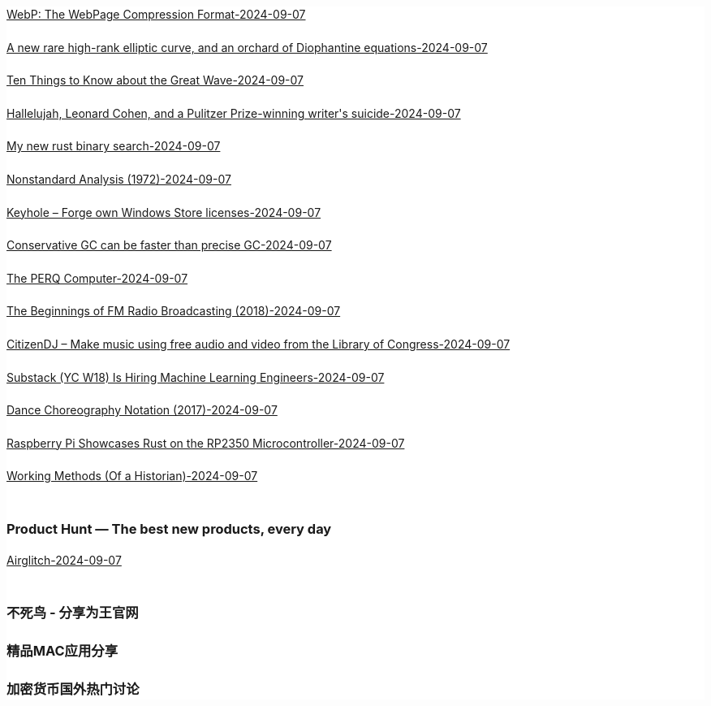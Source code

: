 <a target=_blank rel=nofollow href="https://purplesyringa.moe/blog/webp-the-webpage-compression-format/" >WebP: The WebPage Compression Format-2024-09-07</a><br/><br/><a target=_blank rel=nofollow href="https://thehighergeometer.wordpress.com/2024/09/08/two-items-a-new-rare-high-rank-elliptic-curve-and-a-beautifully-organised-orchard-of-diophantine-equations/" >A new rare high-rank elliptic curve, and an orchard of Diophantine equations-2024-09-07</a><br/><br/><a target=_blank rel=nofollow href="https://www.artic.edu/articles/1139/10-things-to-know-about-the-great-wave" >Ten Things to Know about the Great Wave-2024-09-07</a><br/><br/><a target=_blank rel=nofollow href="https://subtledigressions.substack.com/p/hallelujah-leonard-cohen-and-a-pulitzer" >Hallelujah, Leonard Cohen, and a Pulitzer Prize-winning writer's suicide-2024-09-07</a><br/><br/><a target=_blank rel=nofollow href="https://chadnauseam.com/coding/random/my-new-rust-binary-search" >My new rust binary search-2024-09-07</a><br/><br/><a target=_blank rel=nofollow href="https://sci-hub.se/https://www.jstor.org/stable/24927363" >Nonstandard Analysis (1972)-2024-09-07</a><br/><br/><a target=_blank rel=nofollow href="https://massgrave.dev/blog/keyhole" >Keyhole – Forge own Windows Store licenses-2024-09-07</a><br/><br/><a target=_blank rel=nofollow href="https://wingolog.org/archives/2024/09/07/conservative-gc-can-be-faster-than-precise-gc" >Conservative GC can be faster than precise GC-2024-09-07</a><br/><br/><a target=_blank rel=nofollow href="https://graydon2.dreamwidth.org/313862.html" >The PERQ Computer-2024-09-07</a><br/><br/><a target=_blank rel=nofollow href="http://www.theradiohistorian.org/fm/fm.html" >The Beginnings of FM Radio Broadcasting (2018)-2024-09-07</a><br/><br/><a target=_blank rel=nofollow href="https://citizen-dj.labs.loc.gov/" >CitizenDJ – Make music using free audio and video from the Library of Congress-2024-09-07</a><br/><br/><a target=_blank rel=nofollow href="https://grnh.se/d034f1ba5us" >Substack (YC W18) Is Hiring Machine Learning Engineers-2024-09-07</a><br/><br/><a target=_blank rel=nofollow href="https://adafrobinson.wordpress.com/2017/02/22/keeping-score/" >Dance Choreography Notation (2017)-2024-09-07</a><br/><br/><a target=_blank rel=nofollow href="https://www.phoronix.com/news/Raspberry-Pi-RP2350-Rust" >Raspberry Pi Showcases Rust on the RP2350 Microcontroller-2024-09-07</a><br/><br/><a target=_blank rel=nofollow href="https://www.lrb.co.uk/the-paper/v32/n11/keith-thomas/diary" >Working Methods (Of a Historian)-2024-09-07</a><br/><br/>





###  Product Hunt — The best new products, every day

<a target=_blank rel=nofollow href="https://www.producthunt.com/posts/airglitch" >Airglitch-2024-09-07</a><br/><br/>







###  不死鸟 - 分享为王官网







###  精品MAC应用分享







###  加密货币国外热门讨论

